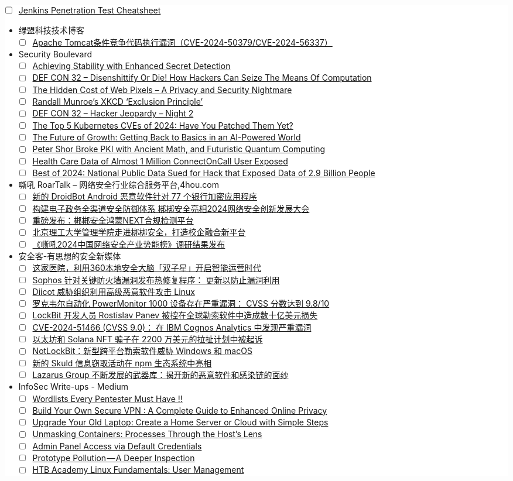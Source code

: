   - [ ] [Jenkins Penetration Test Cheatsheet](https://www.hackingdream.net/2024/12/jenkins-penetration-test-cheatsheet.html)
- 绿盟科技技术博客
  - [ ] [Apache Tomcat条件竞争代码执行漏洞（CVE-2024-50379/CVE-2024-56337）](https://blog.nsfocus.net/apache-tomcatcve-2024-50379-cve-2024-56337/)
- Security Boulevard
  - [ ] [Achieving Stability with Enhanced Secret Detection](https://securityboulevard.com/2024/12/achieving-stability-with-enhanced-secret-detection/)
  - [ ] [DEF CON 32 – Disenshittify Or Die! How Hackers Can Seize The Means Of Computation](https://securityboulevard.com/2024/12/def-con-32-disenshittify-or-die-how-hackers-can-seize-the-means-of-computation/)
  - [ ] [The Hidden Cost of Web Pixels – A Privacy and Security Nightmare](https://securityboulevard.com/2024/12/the-hidden-cost-of-web-pixels-a-privacy-and-security-nightmare/)
  - [ ] [Randall Munroe’s XKCD ‘Exclusion Principle’](https://securityboulevard.com/2024/12/randall-munroes-xkcd-exclusion-principle/)
  - [ ] [DEF CON 32 – Hacker Jeopardy – Night 2](https://securityboulevard.com/2024/12/def-con-32-hacker-jeopardy-night-2/)
  - [ ] [The Top 5 Kubernetes CVEs of 2024: Have You Patched Them Yet?](https://securityboulevard.com/2024/12/the-top-5-kubernetes-cves-of-2024-have-you-patched-them-yet/)
  - [ ] [The Future of Growth: Getting Back to Basics in an AI-Powered World](https://securityboulevard.com/2024/12/the-future-of-growth-getting-back-to-basics-in-an-ai-powered-world/)
  - [ ] [Peter Shor Broke PKI with Ancient Math, and Futuristic Quantum Computing](https://securityboulevard.com/2024/12/peter-shor-broke-pki-with-ancient-math-and-futuristic-quantum-computing/)
  - [ ] [Health Care Data of Almost 1 Million ConnectOnCall User Exposed](https://securityboulevard.com/2024/12/health-care-data-of-almost-1-million-connectoncall-user-exposed/)
  - [ ] [Best of 2024: National Public Data Sued for Hack that Exposed Data of 2.9 Billion People](https://securityboulevard.com/2024/12/national-public-data-sued-for-hack-that-exposed-data-of-2-9-billion-people-2/)
- 嘶吼 RoarTalk – 网络安全行业综合服务平台,4hou.com
  - [ ] [新的 DroidBot Android 恶意软件针对 77 个银行加密应用程序](https://www.4hou.com/posts/ArWp)
  - [ ] [构建电子政务全渠道安全防御体系 梆梆安全亮相2024网络安全创新发展大会](https://www.4hou.com/posts/DxW5)
  - [ ] [重磅发布：梆梆安全鸿蒙NEXT合规检测平台](https://www.4hou.com/posts/Bv9W)
  - [ ] [北京理工大学管理学院走进梆梆安全，打造校企融合新平台](https://www.4hou.com/posts/ArKp)
  - [ ] [《嘶吼2024中国网络安全产业势能榜》调研结果发布](https://www.4hou.com/posts/RXjY)
- 安全客-有思想的安全新媒体
  - [ ] [这家医院，利用360本地安全大脑「双子星」开启智能运营时代](https://www.anquanke.com/post/id/302938)
  - [ ] [Sophos 针对关键防火墙漏洞发布热修复程序： 更新以防止漏洞利用](https://www.anquanke.com/post/id/302935)
  - [ ] [Diicot 威胁组织利用高级恶意软件攻击 Linux](https://www.anquanke.com/post/id/302932)
  - [ ] [罗克韦尔自动化 PowerMonitor 1000 设备存在严重漏洞： CVSS 分数达到 9.8/10](https://www.anquanke.com/post/id/302929)
  - [ ] [LockBit 开发人员 Rostislav Panev 被控在全球勒索软件中造成数十亿美元损失](https://www.anquanke.com/post/id/302926)
  - [ ] [CVE-2024-51466 (CVSS 9.0)： 在 IBM Cognos Analytics 中发现严重漏洞](https://www.anquanke.com/post/id/302923)
  - [ ] [以太坊和 Solana NFT 骗子在 2200 万美元的拉扯计划中被起诉](https://www.anquanke.com/post/id/302920)
  - [ ] [NotLockBit：新型跨平台勒索软件威胁 Windows 和 macOS](https://www.anquanke.com/post/id/302917)
  - [ ] [新的 Skuld 信息窃取活动在 npm 生态系统中亮相](https://www.anquanke.com/post/id/302914)
  - [ ] [Lazarus Group 不断发展的武器库：揭开新的恶意软件和感染链的面纱](https://www.anquanke.com/post/id/302911)
- InfoSec Write-ups - Medium
  - [ ] [Wordlists Every Pentester Must Have !!](https://infosecwriteups.com/wordlists-every-pentester-must-have-7ad4c1e46ce5?source=rss----7b722bfd1b8d---4)
  - [ ] [Build Your Own Secure VPN : A Complete Guide to Enhanced Online Privacy](https://infosecwriteups.com/build-your-own-secure-vpn-a-complete-guide-to-enhanced-online-privacy-ab7925b5f873?source=rss----7b722bfd1b8d---4)
  - [ ] [Upgrade Your Old Laptop: Create a Home Server or Cloud with Simple Steps](https://infosecwriteups.com/upgrade-your-old-laptop-create-a-home-server-or-cloud-with-simple-steps-8f2b760ff0c4?source=rss----7b722bfd1b8d---4)
  - [ ] [Unmasking Containers: Processes Through the Host’s Lens](https://infosecwriteups.com/unmasking-containers-processes-through-the-hosts-lens-57bbe4e3ed74?source=rss----7b722bfd1b8d---4)
  - [ ] [Admin Panel Access via Default Credentials](https://infosecwriteups.com/admin-panel-access-via-default-credentials-215b92b030bb?source=rss----7b722bfd1b8d---4)
  - [ ] [Prototype Pollution — A Deeper Inspection](https://infosecwriteups.com/prototype-pollution-a-deeper-inspection-82a226796966?source=rss----7b722bfd1b8d---4)
  - [ ] [HTB Academy Linux Fundamentals: User Management](https://infosecwriteups.com/htb-academy-linux-fundamentals-user-management-bad5677ad0d4?source=rss----7b722bfd1b8d---4)